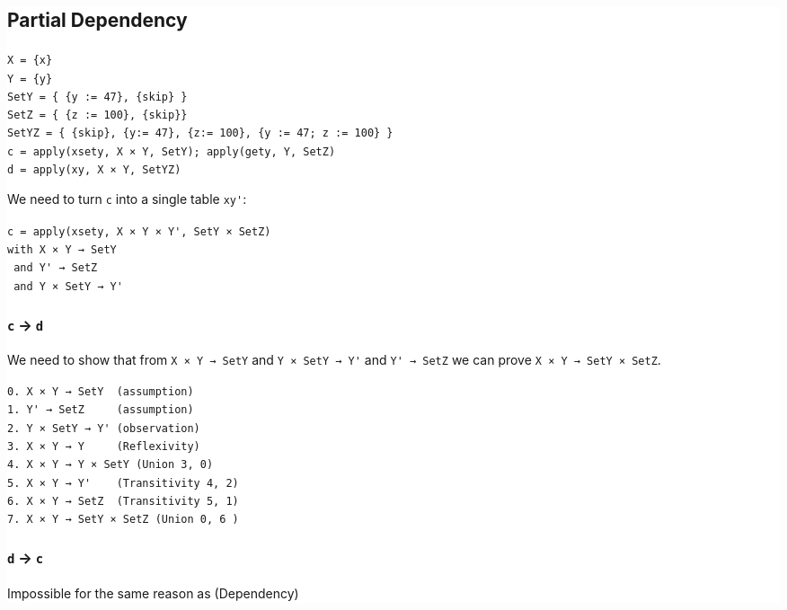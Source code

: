 

## Partial Dependency

```
X = {x}
Y = {y}
SetY = { {y := 47}, {skip} }
SetZ = { {z := 100}, {skip}}
SetYZ = { {skip}, {y:= 47}, {z:= 100}, {y := 47; z := 100} }
c = apply(xsety, X × Y, SetY); apply(gety, Y, SetZ)
d = apply(xy, X × Y, SetYZ)
```


We need to turn `c` into a single table `xy'`:

```
c = apply(xsety, X × Y × Y', SetY × SetZ)
with X × Y → SetY
 and Y' → SetZ
 and Y × SetY → Y'
```


### `c` → `d`

We need to show that from `X × Y → SetY` and `Y × SetY → Y'` and `Y' →
SetZ` we can prove `X × Y → SetY × SetZ`.

```
0. X × Y → SetY  (assumption)
1. Y' → SetZ     (assumption)
2. Y × SetY → Y' (observation)
3. X × Y → Y     (Reflexivity)
4. X × Y → Y × SetY (Union 3, 0)
5. X × Y → Y'    (Transitivity 4, 2)
6. X × Y → SetZ  (Transitivity 5, 1)
7. X × Y → SetY × SetZ (Union 0, 6 )
```


### `d` → `c`
Impossible for the same reason as (Dependency)
